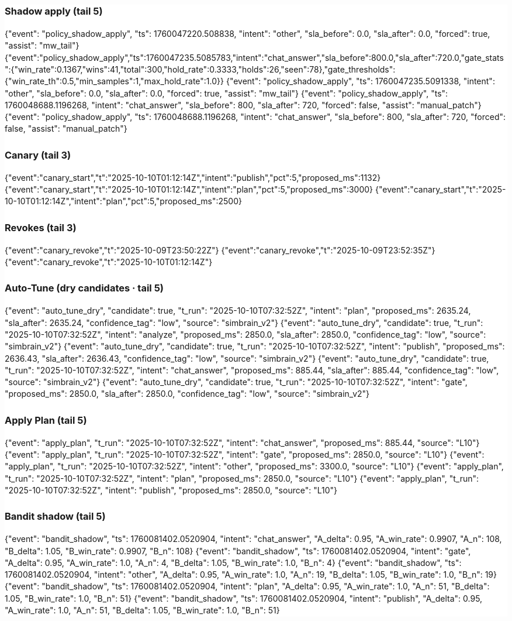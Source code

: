 ### Shadow apply (tail 5)
  {"event": "policy_shadow_apply", "ts": 1760047220.508838, "intent": "other", "sla_before": 0.0, "sla_after": 0.0, "forced": true, "assist": "mw_tail"}
  {"event":"policy_shadow_apply","ts":1760047235.5085783,"intent":"chat_answer","sla_before":800.0,"sla_after":720.0,"gate_stats":{"win_rate":0.1367,"wins":41,"total":300,"hold_rate":0.3333,"holds":26,"seen":78},"gate_thresholds":{"win_rate_th":0.5,"min_samples":1,"max_hold_rate":1.0}}
  {"event": "policy_shadow_apply", "ts": 1760047235.5091338, "intent": "other", "sla_before": 0.0, "sla_after": 0.0, "forced": true, "assist": "mw_tail"}
  {"event": "policy_shadow_apply", "ts": 1760048688.1196268, "intent": "chat_answer", "sla_before": 800, "sla_after": 720, "forced": false, "assist": "manual_patch"}
  {"event": "policy_shadow_apply", "ts": 1760048688.1196268, "intent": "chat_answer", "sla_before": 800, "sla_after": 720, "forced": false, "assist": "manual_patch"}

### Canary (tail 3)
  {"event":"canary_start","t":"2025-10-10T01:12:14Z","intent":"publish","pct":5,"proposed_ms":1132}
  {"event":"canary_start","t":"2025-10-10T01:12:14Z","intent":"plan","pct":5,"proposed_ms":3000}
  {"event":"canary_start","t":"2025-10-10T01:12:14Z","intent":"plan","pct":5,"proposed_ms":2500}

### Revokes (tail 3)
  {"event":"canary_revoke","t":"2025-10-09T23:50:22Z"}
  {"event":"canary_revoke","t":"2025-10-09T23:52:35Z"}
  {"event":"canary_revoke","t":"2025-10-10T01:12:14Z"}

### Auto-Tune (dry candidates · tail 5)
  {"event": "auto_tune_dry", "candidate": true, "t_run": "2025-10-10T07:32:52Z", "intent": "plan", "proposed_ms": 2635.24, "sla_after": 2635.24, "confidence_tag": "low", "source": "simbrain_v2"}
  {"event": "auto_tune_dry", "candidate": true, "t_run": "2025-10-10T07:32:52Z", "intent": "analyze", "proposed_ms": 2850.0, "sla_after": 2850.0, "confidence_tag": "low", "source": "simbrain_v2"}
  {"event": "auto_tune_dry", "candidate": true, "t_run": "2025-10-10T07:32:52Z", "intent": "publish", "proposed_ms": 2636.43, "sla_after": 2636.43, "confidence_tag": "low", "source": "simbrain_v2"}
  {"event": "auto_tune_dry", "candidate": true, "t_run": "2025-10-10T07:32:52Z", "intent": "chat_answer", "proposed_ms": 885.44, "sla_after": 885.44, "confidence_tag": "low", "source": "simbrain_v2"}
  {"event": "auto_tune_dry", "candidate": true, "t_run": "2025-10-10T07:32:52Z", "intent": "gate", "proposed_ms": 2850.0, "sla_after": 2850.0, "confidence_tag": "low", "source": "simbrain_v2"}

### Apply Plan (tail 5)
  {"event": "apply_plan", "t_run": "2025-10-10T07:32:52Z", "intent": "chat_answer", "proposed_ms": 885.44, "source": "L10"}
  {"event": "apply_plan", "t_run": "2025-10-10T07:32:52Z", "intent": "gate", "proposed_ms": 2850.0, "source": "L10"}
  {"event": "apply_plan", "t_run": "2025-10-10T07:32:52Z", "intent": "other", "proposed_ms": 3300.0, "source": "L10"}
  {"event": "apply_plan", "t_run": "2025-10-10T07:32:52Z", "intent": "plan", "proposed_ms": 2850.0, "source": "L10"}
  {"event": "apply_plan", "t_run": "2025-10-10T07:32:52Z", "intent": "publish", "proposed_ms": 2850.0, "source": "L10"}

### Bandit shadow (tail 5)
  {"event": "bandit_shadow", "ts": 1760081402.0520904, "intent": "chat_answer", "A_delta": 0.95, "A_win_rate": 0.9907, "A_n": 108, "B_delta": 1.05, "B_win_rate": 0.9907, "B_n": 108}
  {"event": "bandit_shadow", "ts": 1760081402.0520904, "intent": "gate", "A_delta": 0.95, "A_win_rate": 1.0, "A_n": 4, "B_delta": 1.05, "B_win_rate": 1.0, "B_n": 4}
  {"event": "bandit_shadow", "ts": 1760081402.0520904, "intent": "other", "A_delta": 0.95, "A_win_rate": 1.0, "A_n": 19, "B_delta": 1.05, "B_win_rate": 1.0, "B_n": 19}
  {"event": "bandit_shadow", "ts": 1760081402.0520904, "intent": "plan", "A_delta": 0.95, "A_win_rate": 1.0, "A_n": 51, "B_delta": 1.05, "B_win_rate": 1.0, "B_n": 51}
  {"event": "bandit_shadow", "ts": 1760081402.0520904, "intent": "publish", "A_delta": 0.95, "A_win_rate": 1.0, "A_n": 51, "B_delta": 1.05, "B_win_rate": 1.0, "B_n": 51}
